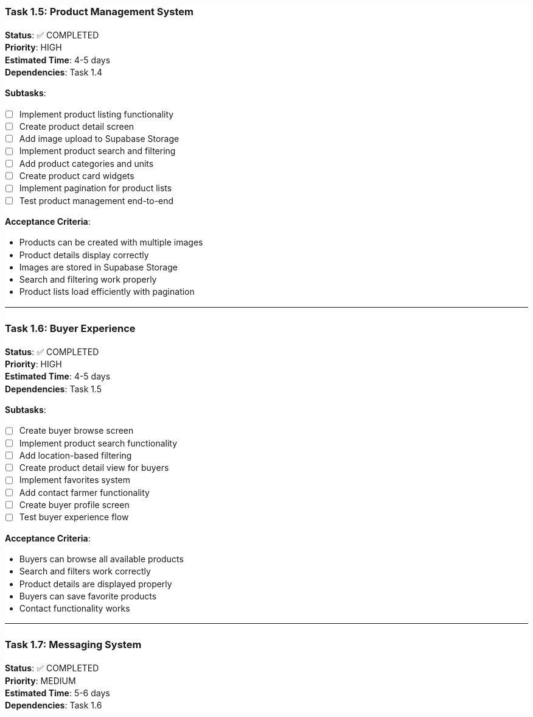 
### Task 1.5: Product Management System
**Status**: ✅ COMPLETED  
**Priority**: HIGH  
**Estimated Time**: 4-5 days  
**Dependencies**: Task 1.4

**Subtasks**:
- [ ] Implement product listing functionality
- [ ] Create product detail screen
- [ ] Add image upload to Supabase Storage
- [ ] Implement product search and filtering
- [ ] Add product categories and units
- [ ] Create product card widgets
- [ ] Implement pagination for product lists
- [ ] Test product management end-to-end

**Acceptance Criteria**:
- Products can be created with multiple images
- Product details display correctly
- Images are stored in Supabase Storage
- Search and filtering work properly
- Product lists load efficiently with pagination

---

### Task 1.6: Buyer Experience
**Status**: ✅ COMPLETED  
**Priority**: HIGH  
**Estimated Time**: 4-5 days  
**Dependencies**: Task 1.5

**Subtasks**:
- [ ] Create buyer browse screen
- [ ] Implement product search functionality
- [ ] Add location-based filtering
- [ ] Create product detail view for buyers
- [ ] Implement favorites system
- [ ] Add contact farmer functionality
- [ ] Create buyer profile screen
- [ ] Test buyer experience flow

**Acceptance Criteria**:
- Buyers can browse all available products
- Search and filters work correctly
- Product details are displayed properly
- Buyers can save favorite products
- Contact functionality works

---

### Task 1.7: Messaging System
**Status**: ✅ COMPLETED  
**Priority**: MEDIUM  
**Estimated Time**: 5-6 days  
**Dependencies**: Task 1.6
